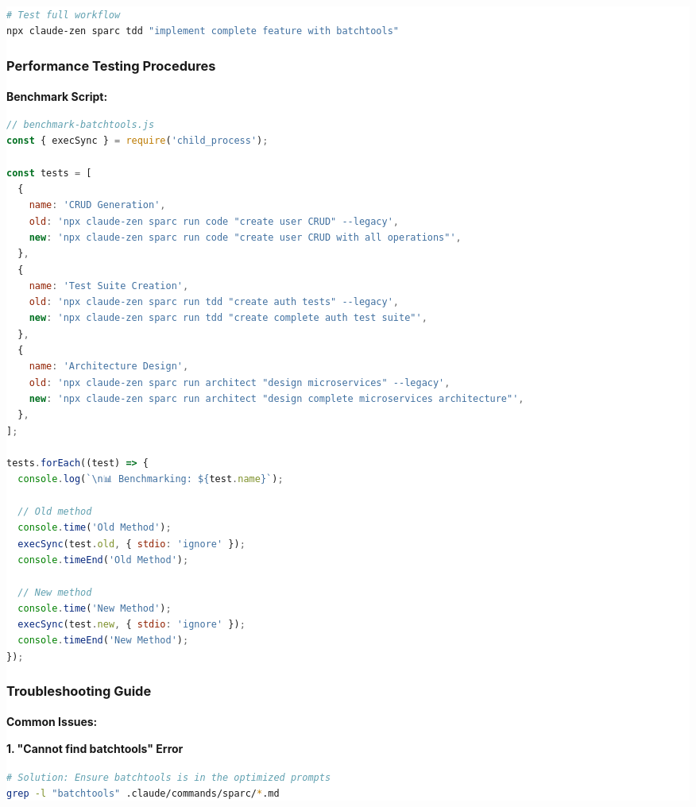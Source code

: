 ```bash
# Test full workflow
npx claude-zen sparc tdd "implement complete feature with batchtools"
```

### Performance Testing Procedures

**Benchmark Script:**

```javascript
// benchmark-batchtools.js
const { execSync } = require('child_process');

const tests = [
  {
    name: 'CRUD Generation',
    old: 'npx claude-zen sparc run code "create user CRUD" --legacy',
    new: 'npx claude-zen sparc run code "create user CRUD with all operations"',
  },
  {
    name: 'Test Suite Creation',
    old: 'npx claude-zen sparc run tdd "create auth tests" --legacy',
    new: 'npx claude-zen sparc run tdd "create complete auth test suite"',
  },
  {
    name: 'Architecture Design',
    old: 'npx claude-zen sparc run architect "design microservices" --legacy',
    new: 'npx claude-zen sparc run architect "design complete microservices architecture"',
  },
];

tests.forEach((test) => {
  console.log(`\n📊 Benchmarking: ${test.name}`);

  // Old method
  console.time('Old Method');
  execSync(test.old, { stdio: 'ignore' });
  console.timeEnd('Old Method');

  // New method
  console.time('New Method');
  execSync(test.new, { stdio: 'ignore' });
  console.timeEnd('New Method');
});
```

### Troubleshooting Guide

**Common Issues:**

**1. "Cannot find batchtools" Error**

```bash
# Solution: Ensure batchtools is in the optimized prompts
grep -l "batchtools" .claude/commands/sparc/*.md
```
